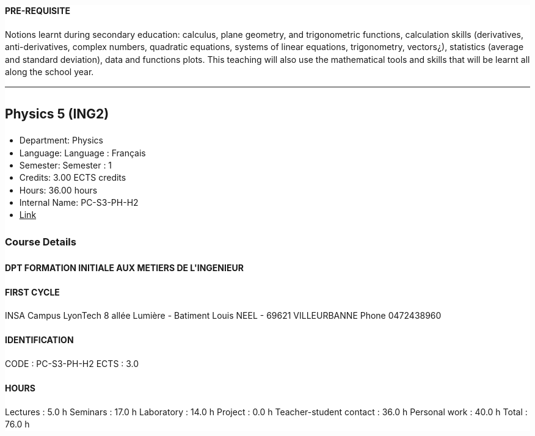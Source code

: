 #### PRE-REQUISITE

Notions learnt during secondary education: calculus, plane geometry, and trigonometric
functions, calculation skills (derivatives, anti-derivatives, complex numbers, quadratic
equations, systems of linear equations, trigonometry, vectors¿), statistics (average and
standard deviation), data and functions plots.
This teaching will also use the mathematical tools and skills that will be learnt all along the
school year.


---

## Physics 5 (ING2)

- Department: Physics
- Language: Language : Français
- Semester: Semester : 1
- Credits: 3.00 ECTS credits
- Hours: 36.00 hours
- Internal Name: PC-S3-PH-H2
- [Link](https://scolpeda.insa-lyon.fr/f/ects?id=54046&_lang=en)

### Course Details

#### DPT FORMATION INITIALE AUX METIERS DE L'INGENIEUR


#### FIRST CYCLE

INSA Campus LyonTech
8 allée Lumière - Batiment Louis NEEL - 69621 VILLEURBANNE
Phone 0472438960

#### IDENTIFICATION

CODE :
PC-S3-PH-H2
ECTS :
3.0

#### HOURS

Lectures :
5.0 h
Seminars :
17.0 h
Laboratory :
14.0 h
Project :
0.0 h
Teacher-student
contact :
36.0 h
Personal work :
40.0 h
Total :
76.0 h
